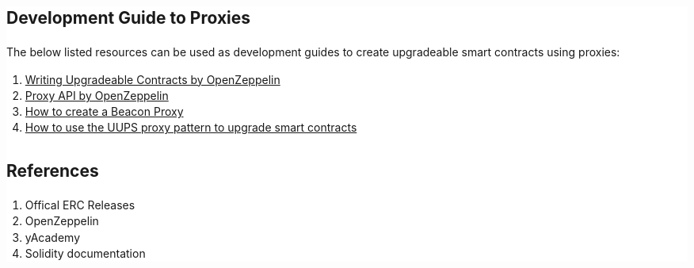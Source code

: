 ## Development Guide to Proxies

The below listed resources can be used as development guides to create upgradeable smart contracts using proxies:

1. [Writing Upgradeable Contracts by OpenZeppelin](https://docs.openzeppelin.com/upgrades-plugins/1.x/writing-upgradeable)
2. [Proxy API by OpenZeppelin](https://docs.openzeppelin.com/contracts/4.x/api/proxy)
3. [How to create a Beacon Proxy](https://medium.com/coinmonks/how-to-create-a-beacon-proxy-3d55335f7353)
4. [How to use the UUPS proxy pattern to upgrade smart contracts](https://blog.logrocket.com/using-uups-proxy-pattern-upgrade-smart-contracts/#setup-with-hardhat-and-openzeppelin)

## References

1. Offical ERC Releases
2. OpenZeppelin
3. yAcademy
4. Solidity documentation
